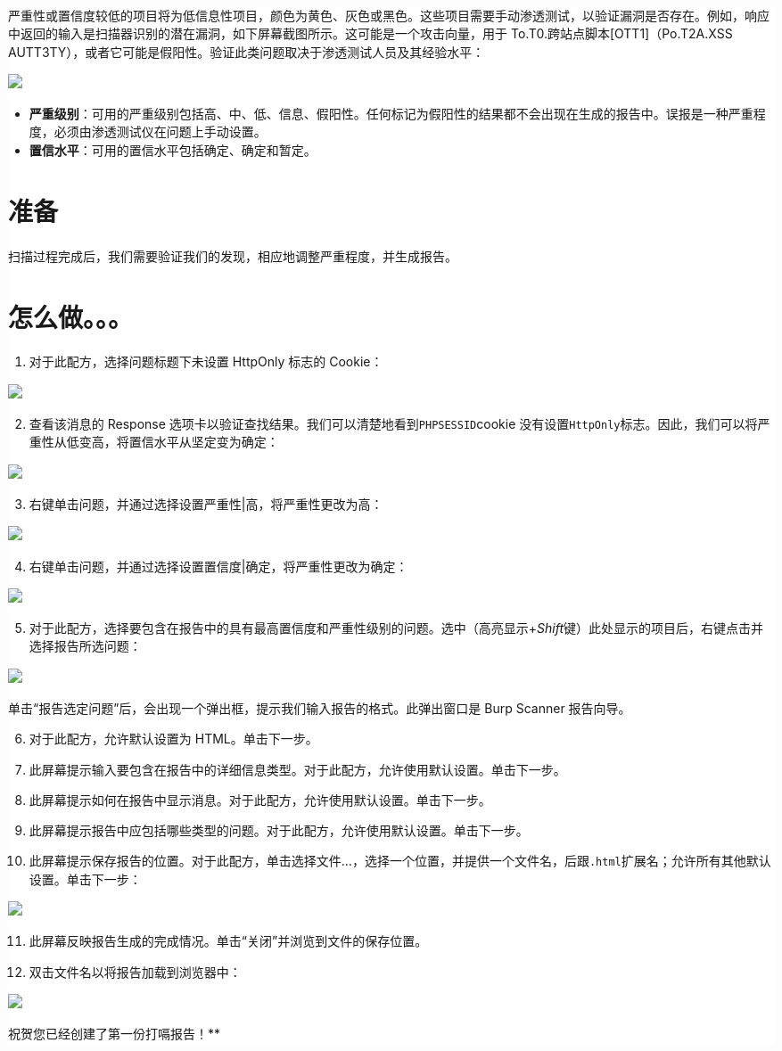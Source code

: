 严重性或置信度较低的项目将为低信息性项目，颜色为黄色、灰色或黑色。这些项目需要手动渗透测试，以验证漏洞是否存在。例如，响应中返回的输入是扫描器识别的潜在漏洞，如下屏幕截图所示。这可能是一个攻击向量，用于 To.T0.跨站点脚本[OTT1]（Po.T2A.XSS AUTT3TY），或者它可能是假阳性。验证此类问题取决于渗透测试人员及其经验水平：

![](../images/00127.jpeg)

*   **严重级别**：可用的严重级别包括高、中、低、信息、假阳性。任何标记为假阳性的结果都不会出现在生成的报告中。误报是一种严重程度，必须由渗透测试仪在问题上手动设置。
*   **置信水平**：可用的置信水平包括确定、确定和暂定。

# 准备

扫描过程完成后，我们需要验证我们的发现，相应地调整严重程度，并生成报告。

# 怎么做。。。

1.  对于此配方，选择问题标题下未设置 HttpOnly 标志的 Cookie：

![](../images/00128.jpeg)

2.  查看该消息的 Response 选项卡以验证查找结果。我们可以清楚地看到`PHPSESSID`cookie 没有设置`HttpOnly`标志。因此，我们可以将严重性从低变高，将置信水平从坚定变为确定：

![](../images/00129.jpeg)

3.  右键单击问题，并通过选择设置严重性|高，将严重性更改为高：

![](../images/00130.jpeg)

4.  右键单击问题，并通过选择设置置信度|确定，将严重性更改为确定：

![](../images/00131.jpeg)

5.  对于此配方，选择要包含在报告中的具有最高置信度和严重性级别的问题。选中（高亮显示+*Shift*键）此处显示的项目后，右键点击并选择报告所选问题：

![](../images/00132.jpeg)

单击“报告选定问题”后，会出现一个弹出框，提示我们输入报告的格式。此弹出窗口是 Burp Scanner 报告向导。

6.  对于此配方，允许默认设置为 HTML。单击下一步。
7.  此屏幕提示输入要包含在报告中的详细信息类型。对于此配方，允许使用默认设置。单击下一步。

8.  此屏幕提示如何在报告中显示消息。对于此配方，允许使用默认设置。单击下一步。
9.  此屏幕提示报告中应包括哪些类型的问题。对于此配方，允许使用默认设置。单击下一步。
10.  此屏幕提示保存报告的位置。对于此配方，单击选择文件…，选择一个位置，并提供一个文件名，后跟`.html`扩展名；允许所有其他默认设置。单击下一步：

![](../images/00133.jpeg)

11.  此屏幕反映报告生成的完成情况。单击“关闭”并浏览到文件的保存位置。

12.  双击文件名以将报告加载到浏览器中：

![](../images/00134.jpeg)

祝贺您已经创建了第一份打嗝报告！**